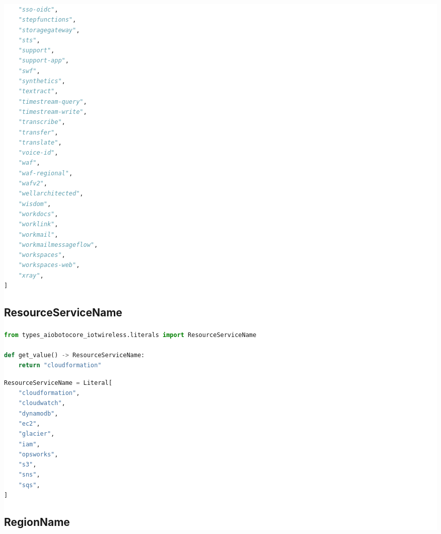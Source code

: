 ```python title="Definition"
    "sso-oidc",
    "stepfunctions",
    "storagegateway",
    "sts",
    "support",
    "support-app",
    "swf",
    "synthetics",
    "textract",
    "timestream-query",
    "timestream-write",
    "transcribe",
    "transfer",
    "translate",
    "voice-id",
    "waf",
    "waf-regional",
    "wafv2",
    "wellarchitected",
    "wisdom",
    "workdocs",
    "worklink",
    "workmail",
    "workmailmessageflow",
    "workspaces",
    "workspaces-web",
    "xray",
]
```
## ResourceServiceName

```python title="Usage Example"
from types_aiobotocore_iotwireless.literals import ResourceServiceName

def get_value() -> ResourceServiceName:
    return "cloudformation"
```

```python title="Definition"
ResourceServiceName = Literal[
    "cloudformation",
    "cloudwatch",
    "dynamodb",
    "ec2",
    "glacier",
    "iam",
    "opsworks",
    "s3",
    "sns",
    "sqs",
]
```
## RegionName
